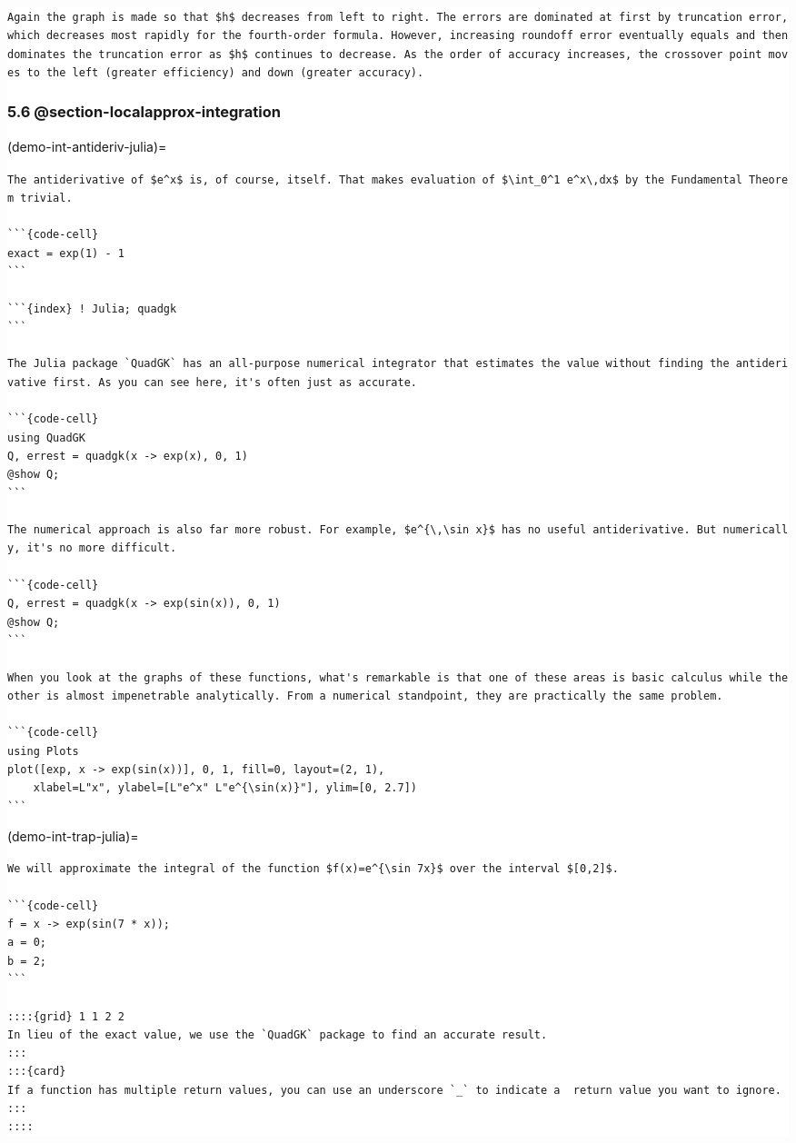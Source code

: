 ``````{dropdown} @demo-fdconverge-round
Again the graph is made so that $h$ decreases from left to right. The errors are dominated at first by truncation error, which decreases most rapidly for the fourth-order formula. However, increasing roundoff error eventually equals and then dominates the truncation error as $h$ continues to decrease. As the order of accuracy increases, the crossover point moves to the left (greater efficiency) and down (greater accuracy).
``````

### 5.6 @section-localapprox-integration

(demo-int-antideriv-julia)=
``````{dropdown} @demo-int-antideriv
The antiderivative of $e^x$ is, of course, itself. That makes evaluation of $\int_0^1 e^x\,dx$ by the Fundamental Theorem trivial.

```{code-cell}
exact = exp(1) - 1
```

```{index} ! Julia; quadgk
```

The Julia package `QuadGK` has an all-purpose numerical integrator that estimates the value without finding the antiderivative first. As you can see here, it's often just as accurate.

```{code-cell}
using QuadGK
Q, errest = quadgk(x -> exp(x), 0, 1)
@show Q;
```

The numerical approach is also far more robust. For example, $e^{\,\sin x}$ has no useful antiderivative. But numerically, it's no more difficult.

```{code-cell}
Q, errest = quadgk(x -> exp(sin(x)), 0, 1)
@show Q;
```

When you look at the graphs of these functions, what's remarkable is that one of these areas is basic calculus while the other is almost impenetrable analytically. From a numerical standpoint, they are practically the same problem.

```{code-cell}
using Plots
plot([exp, x -> exp(sin(x))], 0, 1, fill=0, layout=(2, 1),
    xlabel=L"x", ylabel=[L"e^x" L"e^{\sin(x)}"], ylim=[0, 2.7])
```
``````

(demo-int-trap-julia)=
``````{dropdown} @demo-int-trap
We will approximate the integral of the function $f(x)=e^{\sin 7x}$ over the interval $[0,2]$.

```{code-cell}
f = x -> exp(sin(7 * x));
a = 0;
b = 2;
```

::::{grid} 1 1 2 2
In lieu of the exact value, we use the `QuadGK` package to find an accurate result.
:::
:::{card}
If a function has multiple return values, you can use an underscore `_` to indicate a  return value you want to ignore.
:::
::::
``````